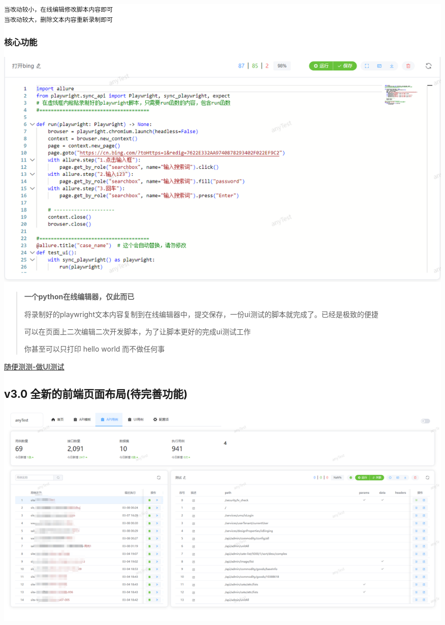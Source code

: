     当改动较小，在线编辑修改脚本内容即可
    当改动较大，删除文本内容重新录制即可

### 核心功能

![image](img/1710234780869.jpg)
> **一个python在线编辑器，仅此而已**
>
>将录制好的playwright文本内容复制到在线编辑器中，提交保存，一份ui测试的脚本就完成了。已经是极致的便捷
>
>可以在页面上二次编辑二次开发脚本，为了让脚本更好的完成ui测试工作
>
>你甚至可以只打印 hello world 而不做任何事

[随便测测-做UI测试](https://blog.csdn.net/yangj507/article/details/131579327)

## v3.0 全新的前端页面布局(待完善功能)

![image](img/1710234906005.jpg)
